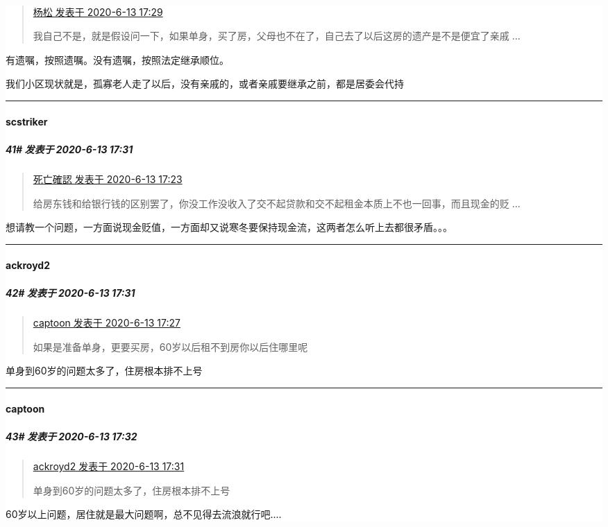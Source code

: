 

<blockquote><a href="httphttps://bbs.saraba1st.com/2b/forum.php?mod=redirect&amp;goto=findpost&amp;pid=47790458&amp;ptid=1941478" target="_blank">杨松 发表于 2020-6-13 17:29</a>

我自己不是，就是假设问一下，如果单身，买了房，父母也不在了，自己去了以后这房的遗产是不是便宜了亲戚 ...</blockquote>
有遗嘱，按照遗嘱。没有遗嘱，按照法定继承顺位。

我们小区现状就是，孤寡老人走了以后，没有亲戚的，或者亲戚要继承之前，都是居委会代持







-----

####  scstriker  
##### 41#       发表于 2020-6-13 17:31



<blockquote><a href="httphttps://bbs.saraba1st.com/2b/forum.php?mod=redirect&amp;goto=findpost&amp;pid=47790418&amp;ptid=1941478" target="_blank">死亡確認 发表于 2020-6-13 17:23</a>

给房东钱和给银行钱的区别罢了，你没工作没收入了交不起贷款和交不起租金本质上不也一回事，而且现金的贬 ...</blockquote>
想请教一个问题，一方面说现金贬值，一方面却又说寒冬要保持现金流，这两者怎么听上去都很矛盾。。。







-----

####  ackroyd2  
##### 42#       发表于 2020-6-13 17:31



<blockquote><a href="httphttps://bbs.saraba1st.com/2b/forum.php?mod=redirect&amp;goto=findpost&amp;pid=47790445&amp;ptid=1941478" target="_blank">captoon 发表于 2020-6-13 17:27</a>

如果是准备单身，更要买房，60岁以后租不到房你以后住哪里呢</blockquote>
单身到60岁的问题太多了，住房根本排不上号







-----

####  captoon  
##### 43#       发表于 2020-6-13 17:32



<blockquote><a href="httphttps://bbs.saraba1st.com/2b/forum.php?mod=redirect&amp;goto=findpost&amp;pid=47790479&amp;ptid=1941478" target="_blank">ackroyd2 发表于 2020-6-13 17:31</a>

单身到60岁的问题太多了，住房根本排不上号</blockquote>
60岁以上问题，居住就是最大问题啊，总不见得去流浪就行吧....

